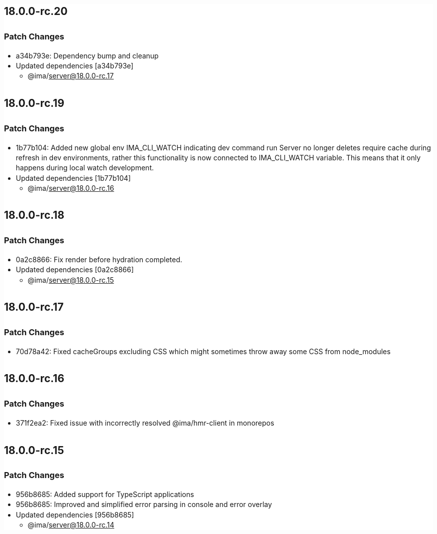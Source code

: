 ## 18.0.0-rc.20

### Patch Changes

- a34b793e: Dependency bump and cleanup
- Updated dependencies [a34b793e]
  - @ima/server@18.0.0-rc.17

## 18.0.0-rc.19

### Patch Changes

- 1b77b104: Added new global env IMA_CLI_WATCH indicating dev command run
  Server no longer deletes require cache during refresh in dev environments, rather this functionality is now connected to IMA_CLI_WATCH variable. This means that it only happens during local watch development.
- Updated dependencies [1b77b104]
  - @ima/server@18.0.0-rc.16

## 18.0.0-rc.18

### Patch Changes

- 0a2c8866: Fix render before hydration completed.
- Updated dependencies [0a2c8866]
  - @ima/server@18.0.0-rc.15

## 18.0.0-rc.17

### Patch Changes

- 70d78a42: Fixed cacheGroups excluding CSS which might sometimes throw away some CSS from node_modules

## 18.0.0-rc.16

### Patch Changes

- 371f2ea2: Fixed issue with incorrectly resolved @ima/hmr-client in monorepos

## 18.0.0-rc.15

### Patch Changes

- 956b8685: Added support for TypeScript applications
- 956b8685: Improved and simplified error parsing in console and error overlay
- Updated dependencies [956b8685]
  - @ima/server@18.0.0-rc.14
